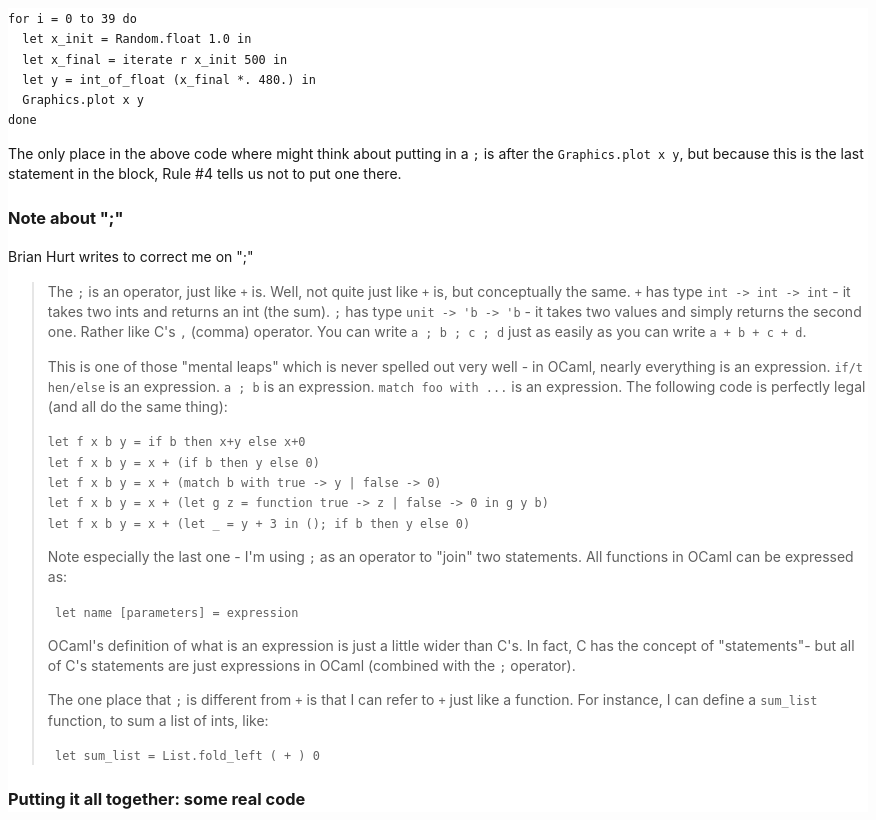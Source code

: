     for i = 0 to 39 do
      let x_init = Random.float 1.0 in
      let x_final = iterate r x_init 500 in
      let y = int_of_float (x_final *. 480.) in
      Graphics.plot x y
    done

The only place in the above code where might think about putting in a
`;` is after the `Graphics.plot x y`, but because this is the last
statement in the block, Rule \#4 tells us not to put one there.

### Note about ";"

Brian Hurt writes to correct me on ";"

> The `;` is an operator, just like `+` is. Well, not quite just like
> `+` is, but conceptually the same. `+` has type `int -> int -> int` -
> it takes two ints and returns an int (the sum). `;` has type
> `unit -> 'b -> 'b` - it takes two values and simply returns the second
> one. Rather like C's `,` (comma) operator. You can write
> `a ; b ; c ; d` just as easily as you can write `a + b + c + d`.
>
> This is one of those "mental leaps" which is never spelled out very
> well - in OCaml, nearly everything is an expression. `if/then/else` is
> an expression. `a ; b` is an expression. `match foo with ...` is an
> expression. The following code is perfectly legal (and all do the same
> thing):
>
>     let f x b y = if b then x+y else x+0
>     let f x b y = x + (if b then y else 0)
>     let f x b y = x + (match b with true -> y | false -> 0)
>     let f x b y = x + (let g z = function true -> z | false -> 0 in g y b)
>     let f x b y = x + (let _ = y + 3 in (); if b then y else 0)
>
> Note especially the last one - I'm using `;` as an operator to "join"
> two statements. All functions in OCaml can be expressed as:
>
>      let name [parameters] = expression
>
> OCaml's definition of what is an expression is just a little wider
> than C's. In fact, C has the concept of "statements"- but all of C's
> statements are just expressions in OCaml (combined with the `;`
> operator).
>
> The one place that `;` is different from `+` is that I can refer to
> `+` just like a function. For instance, I can define a `sum_list`
> function, to sum a list of ints, like:
>
>      let sum_list = List.fold_left ( + ) 0

### Putting it all together: some real code
